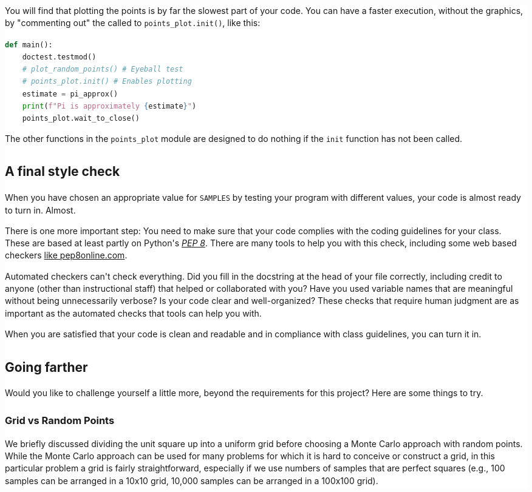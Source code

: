 You will find that plotting the points is by far the
slowest part of your code.   You can have a faster execution, without 
the graphics, by "commenting out" the called to `points_plot.init()`,
like this: 

```python
def main():
    doctest.testmod()
    # plot_random_points() # Eyeball test
    # points_plot.init() # Enables plotting
    estimate = pi_approx()
    print(f"Pi is approximately {estimate}")
    points_plot.wait_to_close()
```
The other functions in the `points_plot` module are designed
to do nothing if the `init` function has not been called.

## A final style check

When you have chosen an appropriate value for `SAMPLES`
by testing your program with different values, your code
is almost ready to turn in.  Almost. 

There is one more important step:  You need to make sure that
your code complies with the coding guidelines for your class.
These are based at least partly on Python's
[_PEP 8_](https://peps.python.org/pep-0008/).
There are many tools to help you with this check,
including some web based checkers
[like pep8online.com](http://pep8online.com/).

Automated checkers can't check everything.  Did you fill
in the docstring at the head of your file correctly, including
credit to anyone (other than instructional staff) that
helped or collaborated with you?  Have you used variable names
that are meaningful without being unnecessarily verbose?
Is your code clear and well-organized?
These checks that require human judgment are as important as
the automated checks that tools can help you with.

When you are satisfied that your code is clean and readable
and in compliance with class guidelines, you can turn it in. 

## Going farther

Would you like to challenge yourself a little more, beyond
the requirements for this project?  Here are some things to
try. 

### Grid vs Random Points

We briefly discussed dividing the unit square up into a
uniform grid before choosing a Monte Carlo approach with
random points.  While the Monte Carlo approach can be used
for many problems for which it is hard to conceive or construct
a grid, in this particular problem a grid is fairly straightforward,
especially if we use numbers of samples that are perfect squares
(e.g., 100 samples can be arranged in a 10x10 grid, 
10,000 samples can be arranged in a 100x100 grid).
